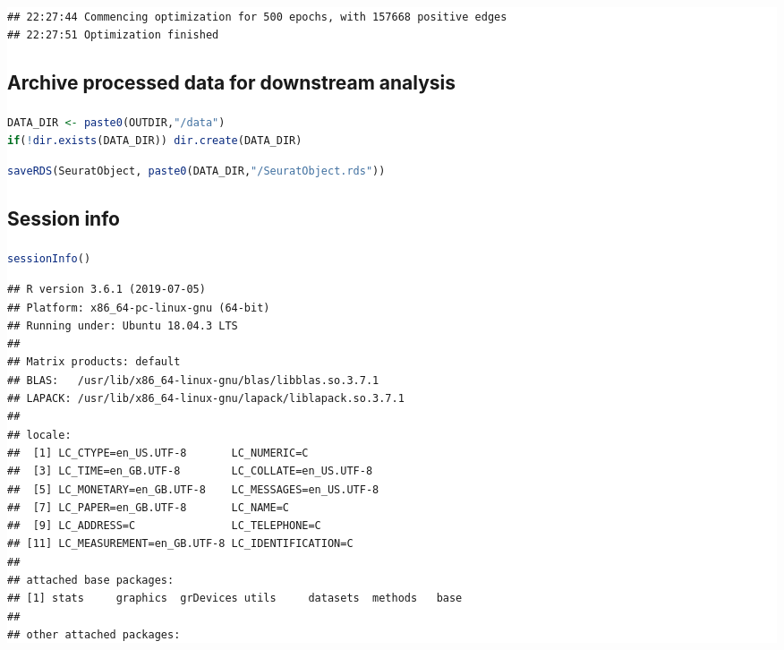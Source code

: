     ## 22:27:44 Commencing optimization for 500 epochs, with 157668 positive edges
    ## 22:27:51 Optimization finished

## Archive processed data for downstream analysis

``` r
DATA_DIR <- paste0(OUTDIR,"/data")
if(!dir.exists(DATA_DIR)) dir.create(DATA_DIR)
```

``` r
saveRDS(SeuratObject, paste0(DATA_DIR,"/SeuratObject.rds"))
```

## Session info

``` r
sessionInfo()
```

    ## R version 3.6.1 (2019-07-05)
    ## Platform: x86_64-pc-linux-gnu (64-bit)
    ## Running under: Ubuntu 18.04.3 LTS
    ## 
    ## Matrix products: default
    ## BLAS:   /usr/lib/x86_64-linux-gnu/blas/libblas.so.3.7.1
    ## LAPACK: /usr/lib/x86_64-linux-gnu/lapack/liblapack.so.3.7.1
    ## 
    ## locale:
    ##  [1] LC_CTYPE=en_US.UTF-8       LC_NUMERIC=C              
    ##  [3] LC_TIME=en_GB.UTF-8        LC_COLLATE=en_US.UTF-8    
    ##  [5] LC_MONETARY=en_GB.UTF-8    LC_MESSAGES=en_US.UTF-8   
    ##  [7] LC_PAPER=en_GB.UTF-8       LC_NAME=C                 
    ##  [9] LC_ADDRESS=C               LC_TELEPHONE=C            
    ## [11] LC_MEASUREMENT=en_GB.UTF-8 LC_IDENTIFICATION=C       
    ## 
    ## attached base packages:
    ## [1] stats     graphics  grDevices utils     datasets  methods   base     
    ## 
    ## other attached packages: